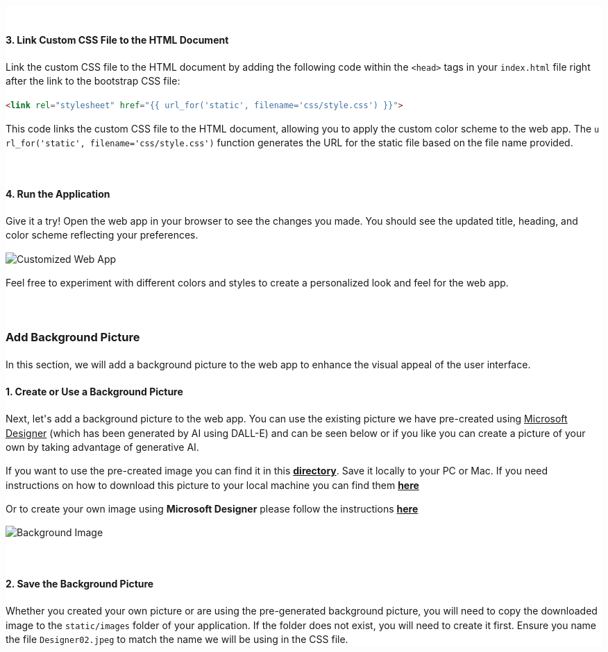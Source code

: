 <br/>

#### 3. Link Custom CSS File to the HTML Document
Link the custom CSS file to the HTML document by adding the following code within the `<head>` tags in your `index.html` file right after the link to the bootstrap CSS file:

```html
<link rel="stylesheet" href="{{ url_for('static', filename='css/style.css') }}">  
```

This code links the custom CSS file to the HTML document, allowing you to apply the custom color scheme to the web app. The `url_for('static', filename='css/style.css')` function generates the URL for the static file based on the file name provided.

<br/>

#### 4. Run the Application
Give it a try! Open the web app in your browser to see the changes you made. You should see the updated title, heading, and color scheme reflecting your preferences.

![Customized Web App](/Track_1_ToDo_App/Sprint-02%20-%20Web%20Application/images/RunApp-S2-F2-US2-01.png)

Feel free to experiment with different colors and styles to create a personalized look and feel for the web app.

<br/>

### Add Background Picture
In this section, we will add a background picture to the web app to enhance the visual appeal of the user interface.

#### 1. Create or Use a Background Picture
Next, let's add a background picture to the web app. You can use the existing picture we have pre-created using [Microsoft Designer](https://designer.microsoft.com/) (which has been generated by AI using DALL-E) and can be seen below or if you like you can create a picture of your own by taking advantage of generative AI.   

If you want to use the pre-created image you can find it in this [**directory**](/Track_1_ToDo_App/Sprint-02%20-%20Web%20Application/src/app-s02-f02-us02/static/images/). Save it locally to your PC or Mac. If you need instructions on how to download this picture to your local machine you can find them [**here**](download%20image.md)

Or to create your own image using **Microsoft Designer** please follow the instructions [**here**](./Using%20Microsoft%20Designer.md)

![Background Image](/Track_1_ToDo_App/Sprint-02%20-%20Web%20Application/src/app-s02-f02-us02/static/images/Designer02.jpeg)

<br/>

#### 2. Save the Background Picture
Whether you created your own picture or are using the pre-generated background picture, you will need to copy the downloaded image to the `static/images` folder of your application. If the folder does not exist, you will need to create it first.  Ensure you name the file `Designer02.jpeg` to match the name we will be using in the CSS file. 
